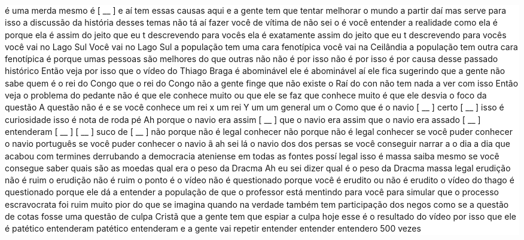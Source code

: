 é uma merda mesmo é [ __ ] e aí tem essas
causas aqui e a gente tem que tentar
melhorar o mundo a partir daí mas serve
para isso a discussão da história desses
temas não tá aí fazer você de vítima de
não sei o é você entender a realidade
como ela é porque ela é assim do jeito
que eu t descrevendo para vocês ela é
exatamente assim do jeito que eu t
descrevendo para vocês você vai no Lago
Sul Você vai no Lago Sul a população tem
uma cara fenotípica você vai na
Ceilândia a população tem outra cara
fenotípica é porque umas pessoas são
melhores do que outras não não é por
isso não é por isso é por causa desse
passado histórico Então veja por isso
que o vídeo do Thiago Braga é abominável
ele é abominável aí ele fica sugerindo
que a gente não sabe quem é o rei do
Congo que o rei do Congo não a gente
finge que não existe o Raí do con não
tem nada a ver com isso Então veja o
problema do pedante não é que ele
conhece muito ou que ele se faz que
conhece muito é que ele desvia o foco da
questão A questão não é e se você
conhece um rei x um rei Y um um general
um o Como que é o navio [ __ ] certo
[ __ ] isso é curiosidade isso é nota
de roda pé Ah porque o navio era assim
[ __ ] que o navio era assim que o
navio era assado [ __ ] entenderam
[ __ ] [ __ ] suco de [ __ ] não
porque não é legal conhecer não porque
não é legal conhecer se você puder
conhecer o navio português se você puder
conhecer o navio ã
ah sei lá o navio dos dos persas se você
conseguir narrar a o dia a dia que
acabou com termines derrubando a
democracia ateniense em todas as fontes
possí
legal isso é massa saiba mesmo se você
consegue saber quais são as moedas qual
era o peso da Dracma Ah eu sei dizer
qual é o peso da Dracma massa legal
erudição não é ruim o erudição não é
ruim o ponto é o vídeo não é questionado
porque você é erudito ou não é erudito o
vídeo do thago é questionado porque ele
dá a entender a população de que o
professor está mentindo para você para
simular que o processo escravocrata foi
ruim muito pior do que se imagina quando
na verdade também tem participação dos
negos como se a questão de cotas fosse
uma questão de culpa Cristã que a gente
tem que espiar a culpa
hoje esse é o resultado do vídeo por
isso que ele é patético
entenderam patético
entenderam e a gente vai repetir
entender entender entendero 500 vezes